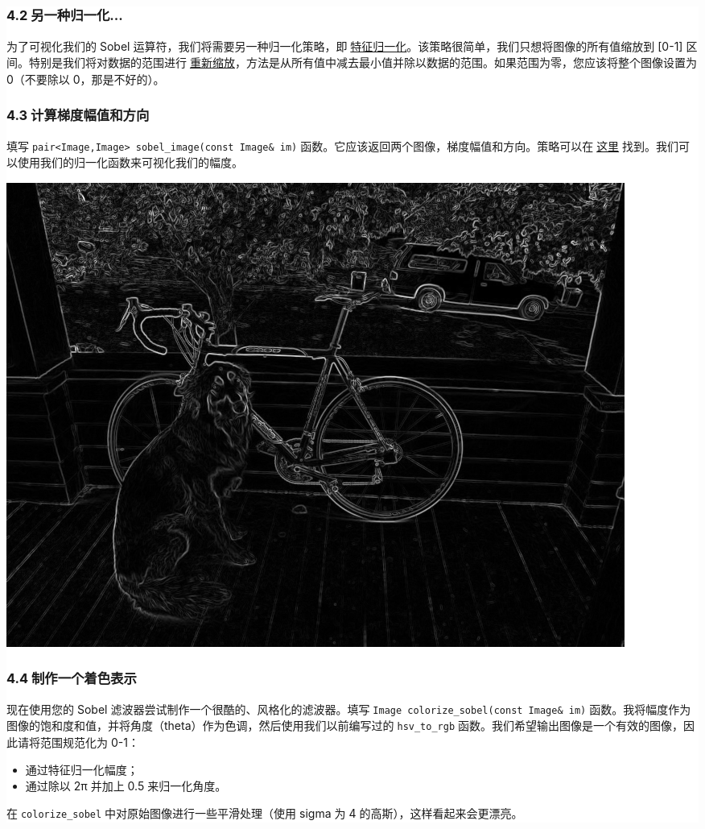 
### 4.2 另一种归一化...

为了可视化我们的 Sobel 运算符，我们将需要另一种归一化策略，即 [特征归一化](https://en.wikipedia.org/wiki/Feature_scaling)。该策略很简单，我们只想将图像的所有值缩放到 [0-1] 区间。特别是我们将对数据的范围进行 [重新缩放](https://en.wikipedia.org/wiki/Feature_scaling#Rescaling)，方法是从所有值中减去最小值并除以数据的范围。如果范围为零，您应该将整个图像设置为 0（不要除以 0，那是不好的）。

### 4.3 计算梯度幅值和方向

填写 `pair<Image,Image> sobel_image(const Image& im)` 函数。它应该返回两个图像，梯度幅值和方向。策略可以在 [这里](https://en.wikipedia.org/wiki/Sobel_operator#Formulation) 找到。我们可以使用我们的归一化函数来可视化我们的幅度。

![](figs/magnitude.png)

### 4.4 制作一个着色表示

现在使用您的 Sobel 滤波器尝试制作一个很酷的、风格化的滤波器。填写 `Image colorize_sobel(const Image& im)` 函数。我将幅度作为图像的饱和度和值，并将角度（theta）作为色调，然后使用我们以前编写过的 `hsv_to_rgb` 函数。我们希望输出图像是一个有效的图像，因此请将范围规范化为 0-1：

- 通过特征归一化幅度；
- 通过除以 2π 并加上 0.5 来归一化角度。

在 `colorize_sobel` 中对原始图像进行一些平滑处理（使用 sigma 为 4 的高斯），这样看起来会更漂亮。
